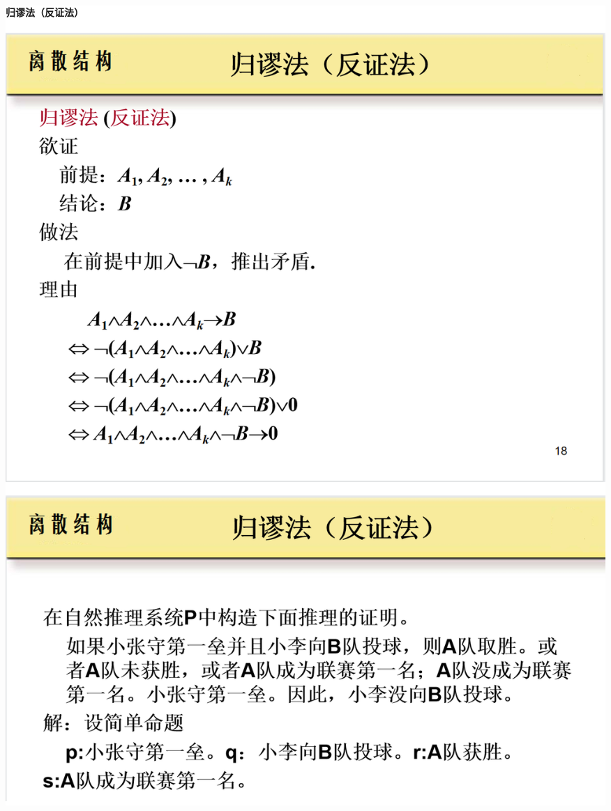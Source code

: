 
#### 归谬法（反证法）

![image-20230211172245112](离散复习.assets/image-20230211172245112.png)

![image-20230211172256658](离散复习.assets/image-20230211172256658.png)
